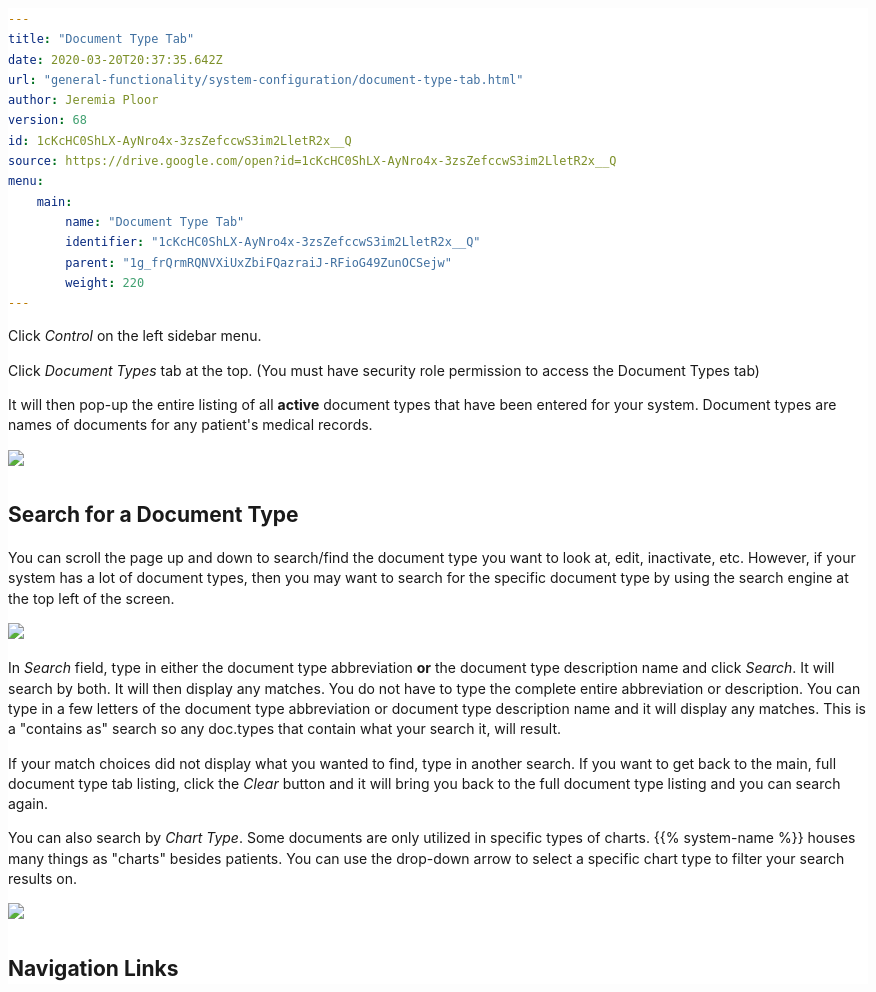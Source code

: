 ```yaml
---
title: "Document Type Tab"
date: 2020-03-20T20:37:35.642Z
url: "general-functionality/system-configuration/document-type-tab.html"
author: Jeremia Ploor
version: 68
id: 1cKcHC0ShLX-AyNro4x-3zsZefccwS3im2LletR2x__Q
source: https://drive.google.com/open?id=1cKcHC0ShLX-AyNro4x-3zsZefccwS3im2LletR2x__Q
menu:
    main:
        name: "Document Type Tab"
        identifier: "1cKcHC0ShLX-AyNro4x-3zsZefccwS3im2LletR2x__Q"
        parent: "1g_frQrmRQNVXiUxZbiFQazraiJ-RFioG49ZunOCSejw"
        weight: 220
---
```

Click *Control* on the left sidebar menu.

Click *Document Types* tab at the top. (You must have security role permission to access the Document Types tab)

It will then pop-up the entire listing of all **active** document types that have been entered for your system. Document types are names of documents for any patient's medical records.

![](../../external_files/cd9741e8b54a791a05e4ee228eb07b13.png)

## Search for a Document Type

You can scroll the page up and down to search/find the document type you want to look at, edit, inactivate, etc. However, if your system has a lot of document types, then you may want to search for the specific document type by using the search engine at the top left of the screen.

![](../../external_files/f83ab4adf643110c7bfc354ec2ea7d7b.png)

In *Search* field, type in either the document type abbreviation **or** the document type description name and click *Search*. It will search by both. It will then display any matches. You do not have to type the complete entire abbreviation or description. You can type in a few letters of the document type abbreviation or document type description name and it will display any matches. This is a "contains as" search so any doc.types that contain what your search it, will result.

If your match choices did not display what you wanted to find, type in another search. If you want to get back to the main, full document type tab listing, click the *Clear* button and it will bring you back to the full document type listing and you can search again.

You can also search by *Chart Type*. Some documents are only utilized in specific types of charts. {{% system-name %}} houses many things as "charts" besides patients. You can use the drop-down arrow to select a specific chart type to filter your search results on.

![](../../external_files/973492d78c105e3c0fa2c37352202bde.png)

## Navigation Links
